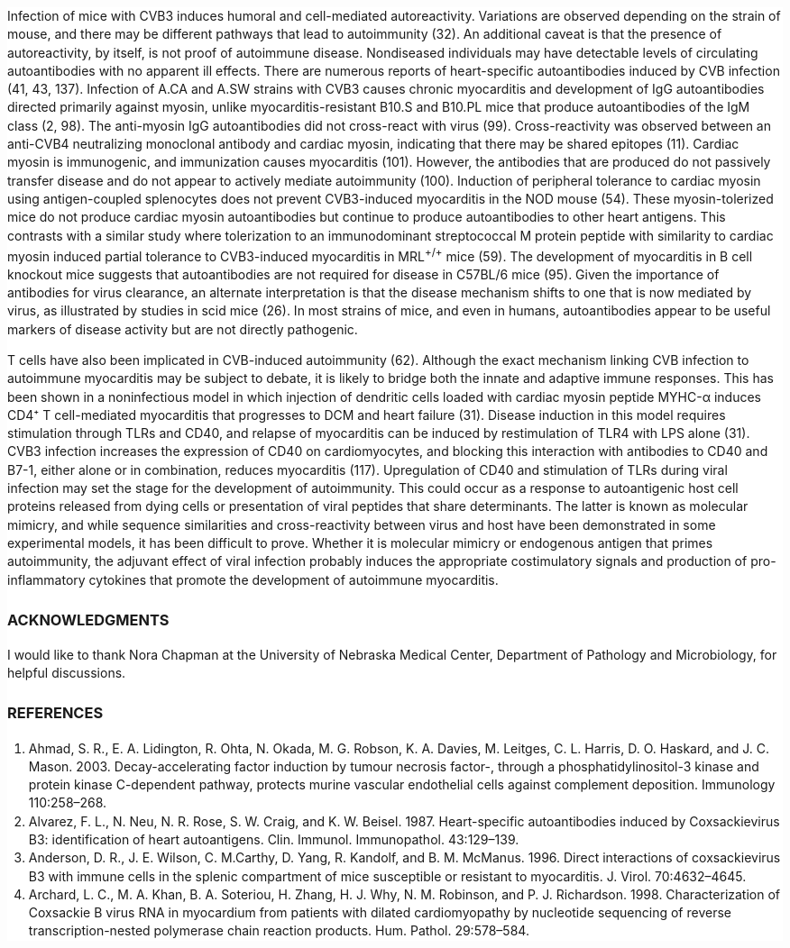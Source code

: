 Infection of mice with CVB3 induces humoral and cell-mediated autoreactivity. Variations are observed depending on the strain of mouse, and there may be different pathways that lead to autoimmunity (32). An additional caveat is that the presence of autoreactivity, by itself, is not proof of autoimmune disease. Nondiseased individuals may have detectable levels of circulating autoantibodies with no apparent ill effects. There are numerous reports of heart-specific autoantibodies induced by CVB infection (41, 43, 137). Infection of A.CA and A.SW strains with CVB3 causes chronic myocarditis and development of IgG autoantibodies directed primarily against myosin, unlike myocarditis-resistant B10.S and B10.PL mice that produce autoantibodies of the IgM class (2, 98). The anti-myosin IgG autoantibodies did not cross-react with virus (99). Cross-reactivity was observed between an anti-CVB4 neutralizing monoclonal antibody and cardiac myosin, indicating that there may be shared epitopes (11). Cardiac myosin is immunogenic, and immunization causes myocarditis (101). However, the antibodies that are produced do not passively transfer disease and do not appear to actively mediate autoimmunity (100). Induction of peripheral tolerance to cardiac myosin using antigen-coupled splenocytes does not prevent CVB3-induced myocarditis in the NOD mouse (54). These myosin-tolerized mice do not produce cardiac myosin autoantibodies but continue to produce autoantibodies to other heart antigens. This contrasts with a similar study where tolerization to an immunodominant streptococcal M protein peptide with similarity to cardiac myosin induced partial tolerance to CVB3-induced myocarditis in MRL<sup>+/+</sup> mice (59). The development of myocarditis in B cell knockout mice suggests that autoantibodies are not required for disease in C57BL/6 mice (95). Given the importance of antibodies for virus clearance, an alternate interpretation is that the disease mechanism shifts to one that is now mediated by virus, as illustrated by studies in scid mice (26). In most strains of mice, and even in humans, autoantibodies appear to be useful markers of disease activity but are not directly pathogenic.

T cells have also been implicated in CVB-induced autoimmunity (62). Although the exact mechanism linking CVB infection to autoimmune myocarditis may be subject to debate, it is likely to bridge both the innate and adaptive immune responses. This has been shown in a noninfectious model in which injection of dendritic cells loaded with cardiac myosin peptide MYHC-α induces CD4⁺ T cell-mediated myocarditis that progresses to DCM and heart failure (31). Disease induction in this model requires stimulation through TLRs and CD40, and relapse of myocarditis can be induced by restimulation of TLR4 with LPS alone (31). CVB3 infection increases the expression of CD40 on cardiomyocytes, and blocking this interaction with antibodies to CD40 and B7-1, either alone or in combination, reduces myocarditis (117). Upregulation of CD40 and stimulation of TLRs during viral infection may set the stage for the development of autoimmunity. This could occur as a response to autoantigenic host cell proteins released from dying cells or presentation of viral peptides that share determinants. The latter is known as molecular mimicry, and while sequence similarities and cross-reactivity between virus and host have been demonstrated in some experimental models, it has been difficult to prove. Whether it is molecular mimicry or endogenous antigen that primes autoimmunity, the adjuvant effect of viral infection probably induces the appropriate costimulatory signals and production of pro-inflammatory cytokines that promote the development of autoimmune myocarditis.

### ACKNOWLEDGMENTS

I would like to thank Nora Chapman at the University of Nebraska Medical Center, Department of Pathology and Microbiology, for helpful discussions.

### REFERENCES

1. Ahmad, S. R., E. A. Lidington, R. Ohta, N. Okada, M. G. Robson, K. A. Davies, M. Leitges, C. L. Harris, D. O. Haskard, and J. C. Mason. 2003. Decay-accelerating factor induction by tumour necrosis factor-, through a phosphatidylinositol-3 kinase and protein kinase C-dependent pathway, protects murine vascular endothelial cells against complement deposition. Immunology 110:258–268.
2. Alvarez, F. L., N. Neu, N. R. Rose, S. W. Craig, and K. W. Beisel. 1987. Heart-specific autoantibodies induced by Coxsackievirus B3: identification of heart autoantigens. Clin. Immunol. Immunopathol. 43:129–139.
3. Anderson, D. R., J. E. Wilson, C. M.Carthy, D. Yang, R. Kandolf, and B. M. McManus. 1996. Direct interactions of coxsackievirus B3 with immune cells in the splenic compartment of mice susceptible or resistant to myocarditis. J. Virol. 70:4632–4645.
4. Archard, L. C., M. A. Khan, B. A. Soteriou, H. Zhang, H. J. Why, N. M. Robinson, and P. J. Richardson. 1998. Characterization of Coxsackie B virus RNA in myocardium from patients with dilated cardiomyopathy by nucleotide sequencing of reverse transcription-nested polymerase chain reaction products. Hum. Pathol. 29:578–584.
